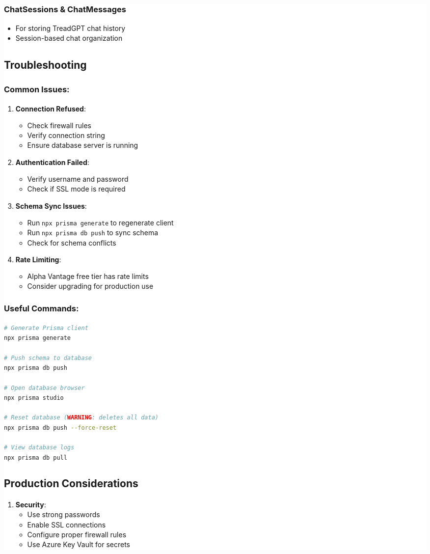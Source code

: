 ### ChatSessions & ChatMessages
- For storing TreadGPT chat history
- Session-based chat organization

## Troubleshooting

### Common Issues:

1. **Connection Refused**:
   - Check firewall rules
   - Verify connection string
   - Ensure database server is running

2. **Authentication Failed**:
   - Verify username and password
   - Check if SSL mode is required

3. **Schema Sync Issues**:
   - Run `npx prisma generate` to regenerate client
   - Run `npx prisma db push` to sync schema
   - Check for schema conflicts

4. **Rate Limiting**:
   - Alpha Vantage free tier has rate limits
   - Consider upgrading for production use

### Useful Commands:

```bash
# Generate Prisma client
npx prisma generate

# Push schema to database
npx prisma db push

# Open database browser
npx prisma studio

# Reset database (WARNING: deletes all data)
npx prisma db push --force-reset

# View database logs
npx prisma db pull
```

## Production Considerations

1. **Security**:
   - Use strong passwords
   - Enable SSL connections
   - Configure proper firewall rules
   - Use Azure Key Vault for secrets
